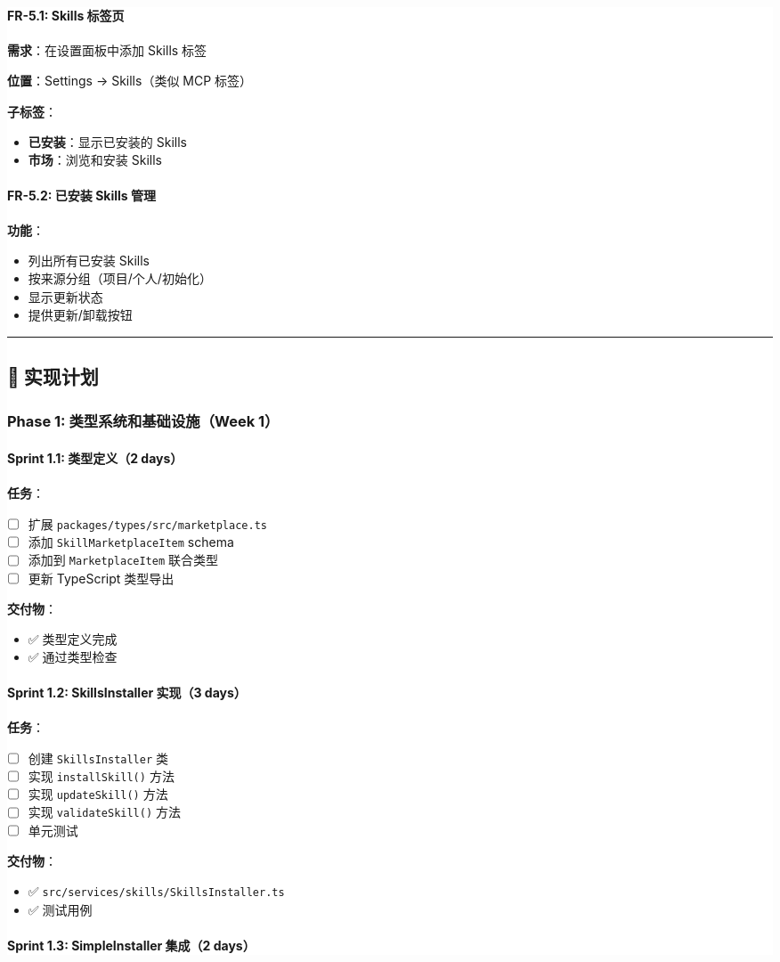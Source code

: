 #### FR-5.1: Skills 标签页

**需求**：在设置面板中添加 Skills 标签

**位置**：Settings → Skills（类似 MCP 标签）

**子标签**：

- **已安装**：显示已安装的 Skills
- **市场**：浏览和安装 Skills

#### FR-5.2: 已安装 Skills 管理

**功能**：

- 列出所有已安装 Skills
- 按来源分组（项目/个人/初始化）
- 显示更新状态
- 提供更新/卸载按钮

---

## 📅 实现计划

### Phase 1: 类型系统和基础设施（Week 1）

#### Sprint 1.1: 类型定义（2 days）

**任务**：

- [ ] 扩展 `packages/types/src/marketplace.ts`
- [ ] 添加 `SkillMarketplaceItem` schema
- [ ] 添加到 `MarketplaceItem` 联合类型
- [ ] 更新 TypeScript 类型导出

**交付物**：

- ✅ 类型定义完成
- ✅ 通过类型检查

#### Sprint 1.2: SkillsInstaller 实现（3 days）

**任务**：

- [ ] 创建 `SkillsInstaller` 类
- [ ] 实现 `installSkill()` 方法
- [ ] 实现 `updateSkill()` 方法
- [ ] 实现 `validateSkill()` 方法
- [ ] 单元测试

**交付物**：

- ✅ `src/services/skills/SkillsInstaller.ts`
- ✅ 测试用例

#### Sprint 1.3: SimpleInstaller 集成（2 days）
